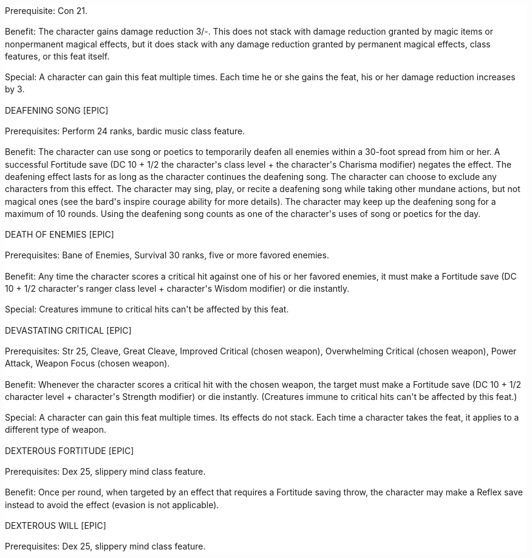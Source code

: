 Prerequisite: Con 21. 

Benefit: The character gains damage reduction 3/-. This does not stack with damage reduction granted by magic items or nonpermanent magical effects, but it does stack with any damage reduction granted by permanent magical effects, class features, or this feat itself. 

Special: A character can gain this feat multiple times. Each time he or she gains the feat, his or her damage reduction increases by 3. 



DEAFENING SONG [EPIC] 

Prerequisites: Perform 24 ranks, bardic music class feature. 

Benefit: The character can use song or poetics to temporarily deafen all enemies within a 30-foot spread from him or her. A successful Fortitude save (DC 10 + 1/2 the character's class level + the character's Charisma modifier) negates the effect. The deafening effect lasts for as long as the character continues the deafening song. The character can choose to exclude any characters from this effect. The character may sing, play, or recite a deafening song while taking other mundane actions, but not magical ones (see the bard's inspire courage ability for more details). The character may keep up the deafening song for a maximum of 10 rounds. Using the deafening song counts as one of the character's uses of song or poetics for the day. 



DEATH OF ENEMIES [EPIC] 

Prerequisites: Bane of Enemies, Survival 30 ranks, five or more favored enemies. 

Benefit: Any time the character scores a critical hit against one of his or her favored enemies, it must make a Fortitude save (DC 10 + 1/2 character's ranger class level + character's Wisdom modifier) or die instantly.

Special: Creatures immune to critical hits can't be affected by this feat. 



DEVASTATING CRITICAL [EPIC] 

Prerequisites: Str 25, Cleave, Great Cleave, Improved Critical (chosen weapon), Overwhelming Critical (chosen weapon), Power Attack, Weapon Focus (chosen weapon). 

Benefit: Whenever the character scores a critical hit with the chosen weapon, the target must make a Fortitude save (DC 10 + 1/2 character level + character's Strength modifier) or die instantly. (Creatures immune to critical hits can't be affected by this feat.) 

Special: A character can gain this feat multiple times. Its effects do not stack. Each time a character takes the feat, it applies to a different type of weapon. 



DEXTEROUS FORTITUDE [EPIC] 

Prerequisites: Dex 25, slippery mind class feature. 

Benefit: Once per round, when targeted by an effect that requires a Fortitude saving throw, the character may make a Reflex save instead to avoid the effect (evasion is not applicable). 



DEXTEROUS WILL [EPIC] 

Prerequisites: Dex 25, slippery mind class feature. 
